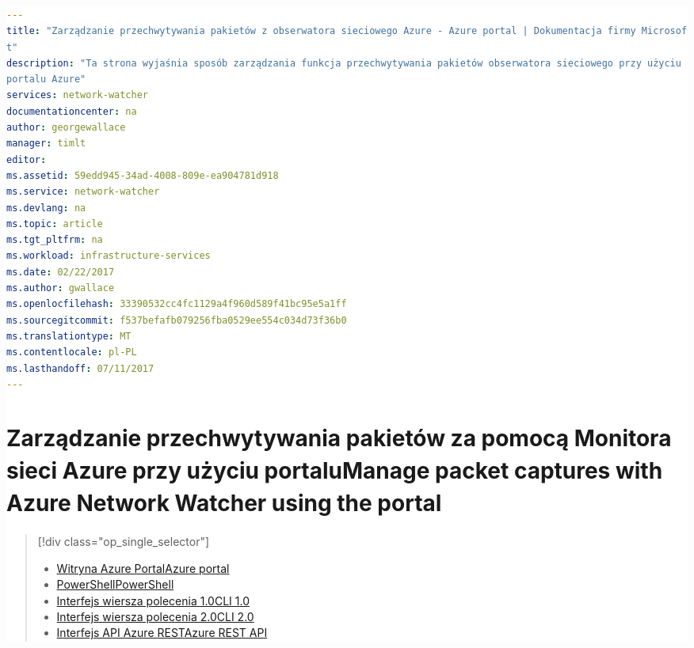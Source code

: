 ```yaml
---
title: "Zarządzanie przechwytywania pakietów z obserwatora sieciowego Azure - Azure portal | Dokumentacja firmy Microsoft"
description: "Ta strona wyjaśnia sposób zarządzania funkcja przechwytywania pakietów obserwatora sieciowego przy użyciu portalu Azure"
services: network-watcher
documentationcenter: na
author: georgewallace
manager: timlt
editor: 
ms.assetid: 59edd945-34ad-4008-809e-ea904781d918
ms.service: network-watcher
ms.devlang: na
ms.topic: article
ms.tgt_pltfrm: na
ms.workload: infrastructure-services
ms.date: 02/22/2017
ms.author: gwallace
ms.openlocfilehash: 33390532cc4fc1129a4f960d589f41bc95e5a1ff
ms.sourcegitcommit: f537befafb079256fba0529ee554c034d73f36b0
ms.translationtype: MT
ms.contentlocale: pl-PL
ms.lasthandoff: 07/11/2017
---
```

# <a name="manage-packet-captures-with-azure-network-watcher-using-the-portal"></a><span data-ttu-id="c3d0c-103">Zarządzanie przechwytywania pakietów za pomocą Monitora sieci Azure przy użyciu portalu</span><span class="sxs-lookup"><span data-stu-id="c3d0c-103">Manage packet captures with Azure Network Watcher using the portal</span></span>

> [!div class="op_single_selector"]
> - [<span data-ttu-id="c3d0c-104">Witryna Azure Portal</span><span class="sxs-lookup"><span data-stu-id="c3d0c-104">Azure portal</span></span>](network-watcher-packet-capture-manage-portal.md)
> - [<span data-ttu-id="c3d0c-105">PowerShell</span><span class="sxs-lookup"><span data-stu-id="c3d0c-105">PowerShell</span></span>](network-watcher-packet-capture-manage-powershell.md)
> - [<span data-ttu-id="c3d0c-106">Interfejs wiersza polecenia 1.0</span><span class="sxs-lookup"><span data-stu-id="c3d0c-106">CLI 1.0</span></span>](network-watcher-packet-capture-manage-cli-nodejs.md)
> - [<span data-ttu-id="c3d0c-107">Interfejs wiersza polecenia 2.0</span><span class="sxs-lookup"><span data-stu-id="c3d0c-107">CLI 2.0</span></span>](network-watcher-packet-capture-manage-cli.md)
> - [<span data-ttu-id="c3d0c-108">Interfejs API Azure REST</span><span class="sxs-lookup"><span data-stu-id="c3d0c-108">Azure REST API</span></span>](network-watcher-packet-capture-manage-rest.md)


[1]: ./media/network-watcher-packet-capture-manage-portal/figure1.png
[2]: ./media/network-watcher-packet-capture-manage-portal/figure2.png
[3]: ./media/network-watcher-packet-capture-manage-portal/figure3.png
[4]: ./media/network-watcher-packet-capture-manage-portal/figure4.png
[agent]: ./media/network-watcher-packet-capture-manage-portal/agent.png